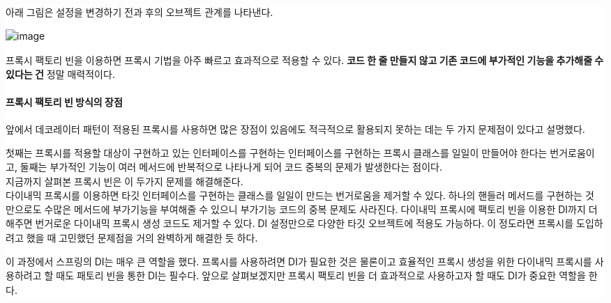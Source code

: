 아래 그림은 설정을 변경하기 전과 후의 오브젝트 관계를 나타낸다. 

<img width="505" alt="image" src="https://github.com/user-attachments/assets/912fc4a2-01fc-4998-b3a0-723ba646542e">

프록시 팩토리 빈을 이용하면 프록시 기법을 아주 빠르고 효과적으로 적용할 수 있다. **코드 한 줄 만들지 않고 기존 코드에 부가적인 기능을 추가해줄 수 있다는 건** 정말 매력적이다.

#### 프록시 팩토리 빈 방식의 장점

앞에서 데코레이터 패턴이 적용된 프록시를 사용하면 많은 장점이 있음에도 적극적으로 활용되지 못하는 데는 두 가지 문제점이 있다고 설명했다.  

첫째는 프록시를 적용할 대상이 구현하고 있는 인터페이스를 구현하는 인터페이스를 구현하는 프록시 클래스를 일일이 만들어야 한다는 번거로움이고, 둘째는 부가적인 기능이 여러 메서드에 반복적으로 나타나게 되어 코드 중복의 문제가 발생한다는 점이다.  
지금까지 살펴본 프록시 빈은 이 두가지 문제를 해결해준다.  
다이내믹 프록시를 이용하면 타깃 인터페이스를 구현하는 클래스를 일일이 만드는 번거로움을 제거할 수 있다. 하나의 핸들러 메서드를 구현하는 것 만으로도 수많은 메서드에 부가기능을 부여해줄 수 있으니 부가기능 코드의 중복 문제도 사라진다. 다이내믹 프록시에 팩토리 빈을 이용한 DI까지 더해주면 번거로운 다이내믹 프록시 생성 코드도 제거할 수 있다. DI 설정만으로 다양한 타깃 오브젝트에 적용도 가능하다. 이 정도라면 프록시를 도입하려고 했을 때 고민했던 문제점을 거의 완벽하게 해결한 듯 하다.

이 과정에서 스프링의 DI는 매우 큰 역할을 했다. 프록시를 사용하려면 DI가 필요한 것은 물론이고 효율적인 프록시 생성을 위한 다이내믹 프록시를 사용하려고 할 때도 패토리 빈을 통한 DI는 필수다. 앞으로 살펴보겠지만 프록시 팩토리 빈을 더 효과적으로 사용하고자 할 때도 DI가 중요한 역할을 한다. 